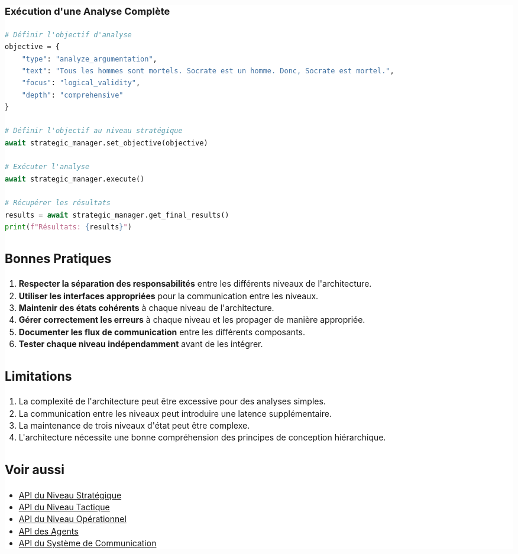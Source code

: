 ### Exécution d'une Analyse Complète

```python
# Définir l'objectif d'analyse
objective = {
    "type": "analyze_argumentation",
    "text": "Tous les hommes sont mortels. Socrate est un homme. Donc, Socrate est mortel.",
    "focus": "logical_validity",
    "depth": "comprehensive"
}

# Définir l'objectif au niveau stratégique
await strategic_manager.set_objective(objective)

# Exécuter l'analyse
await strategic_manager.execute()

# Récupérer les résultats
results = await strategic_manager.get_final_results()
print(f"Résultats: {results}")
```

## Bonnes Pratiques

1. **Respecter la séparation des responsabilités** entre les différents niveaux de l'architecture.
2. **Utiliser les interfaces appropriées** pour la communication entre les niveaux.
3. **Maintenir des états cohérents** à chaque niveau de l'architecture.
4. **Gérer correctement les erreurs** à chaque niveau et les propager de manière appropriée.
5. **Documenter les flux de communication** entre les différents composants.
6. **Tester chaque niveau indépendamment** avant de les intégrer.

## Limitations

1. La complexité de l'architecture peut être excessive pour des analyses simples.
2. La communication entre les niveaux peut introduire une latence supplémentaire.
3. La maintenance de trois niveaux d'état peut être complexe.
4. L'architecture nécessite une bonne compréhension des principes de conception hiérarchique.

## Voir aussi

- [API du Niveau Stratégique](./strategic_level_api.md)
- [API du Niveau Tactique](./tactical_level_api.md)
- [API du Niveau Opérationnel](./operational_level_api.md)
- [API des Agents](../agents/README.md)
- [API du Système de Communication](../reference_api.md)